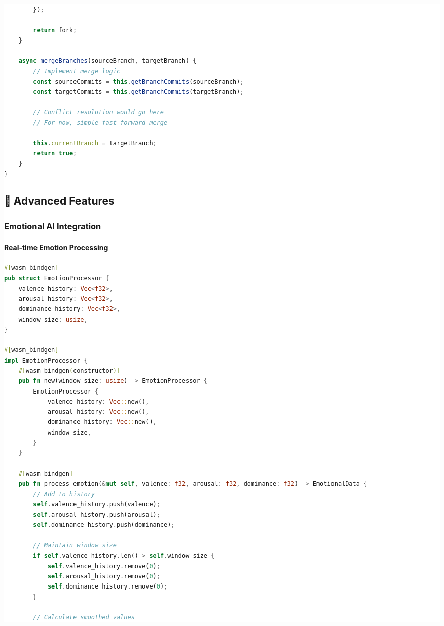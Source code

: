 ```javascript
        });

        return fork;
    }

    async mergeBranches(sourceBranch, targetBranch) {
        // Implement merge logic
        const sourceCommits = this.getBranchCommits(sourceBranch);
        const targetCommits = this.getBranchCommits(targetBranch);

        // Conflict resolution would go here
        // For now, simple fast-forward merge

        this.currentBranch = targetBranch;
        return true;
    }
}
```

## 🎯 Advanced Features

### Emotional AI Integration

#### Real-time Emotion Processing

```rust
#[wasm_bindgen]
pub struct EmotionProcessor {
    valence_history: Vec<f32>,
    arousal_history: Vec<f32>,
    dominance_history: Vec<f32>,
    window_size: usize,
}

#[wasm_bindgen]
impl EmotionProcessor {
    #[wasm_bindgen(constructor)]
    pub fn new(window_size: usize) -> EmotionProcessor {
        EmotionProcessor {
            valence_history: Vec::new(),
            arousal_history: Vec::new(),
            dominance_history: Vec::new(),
            window_size,
        }
    }

    #[wasm_bindgen]
    pub fn process_emotion(&mut self, valence: f32, arousal: f32, dominance: f32) -> EmotionalData {
        // Add to history
        self.valence_history.push(valence);
        self.arousal_history.push(arousal);
        self.dominance_history.push(dominance);

        // Maintain window size
        if self.valence_history.len() > self.window_size {
            self.valence_history.remove(0);
            self.arousal_history.remove(0);
            self.dominance_history.remove(0);
        }

        // Calculate smoothed values
```